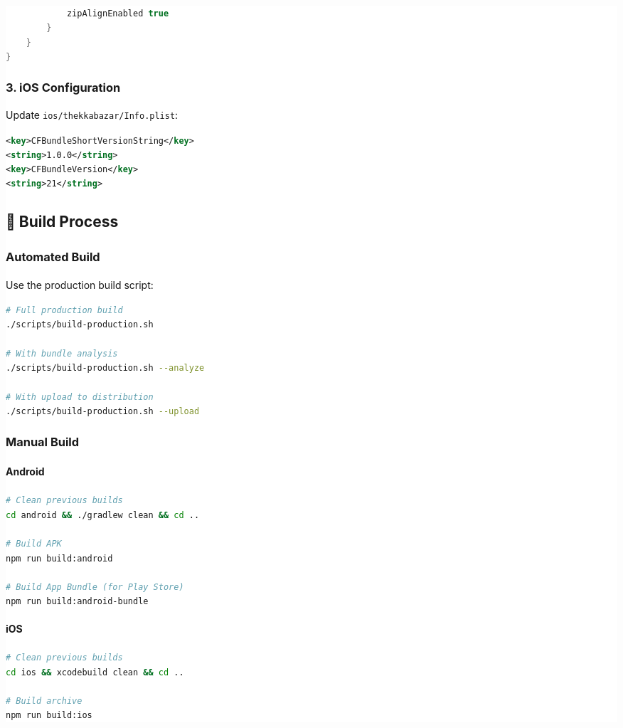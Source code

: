 ```gradle
            zipAlignEnabled true
        }
    }
}
```

### 3. iOS Configuration

Update `ios/thekkabazar/Info.plist`:

```xml
<key>CFBundleShortVersionString</key>
<string>1.0.0</string>
<key>CFBundleVersion</key>
<string>21</string>
```

## 🚀 Build Process

### Automated Build

Use the production build script:

```bash
# Full production build
./scripts/build-production.sh

# With bundle analysis
./scripts/build-production.sh --analyze

# With upload to distribution
./scripts/build-production.sh --upload
```

### Manual Build

#### Android

```bash
# Clean previous builds
cd android && ./gradlew clean && cd ..

# Build APK
npm run build:android

# Build App Bundle (for Play Store)
npm run build:android-bundle
```

#### iOS

```bash
# Clean previous builds
cd ios && xcodebuild clean && cd ..

# Build archive
npm run build:ios
```
